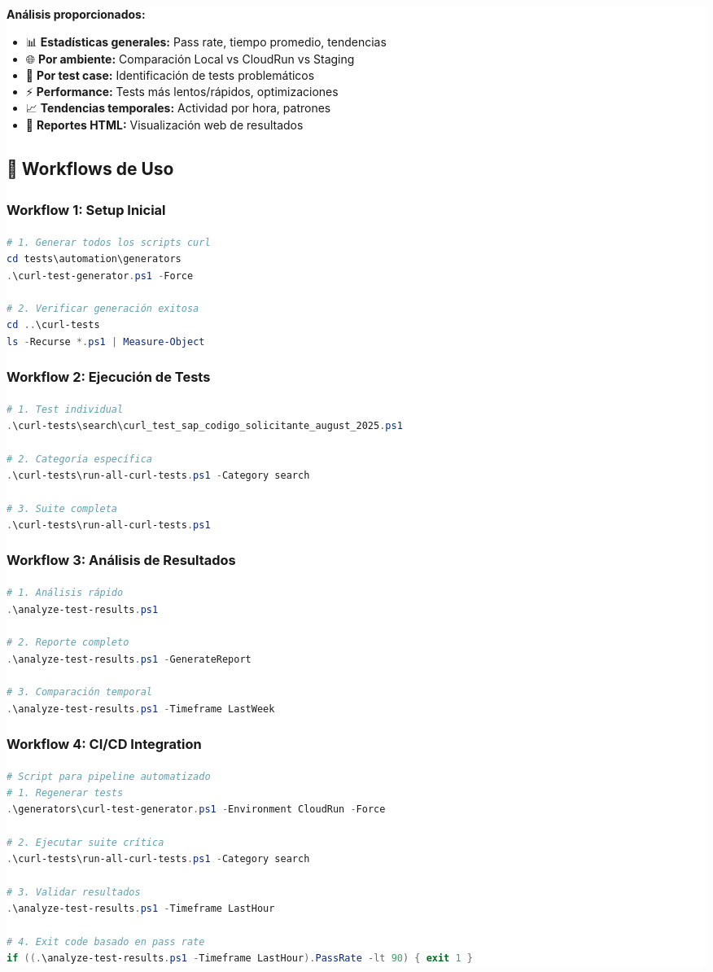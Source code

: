 **Análisis proporcionados:**
- 📊 **Estadísticas generales:** Pass rate, tiempo promedio, tendencias
- 🌐 **Por ambiente:** Comparación Local vs CloudRun vs Staging
- 🧪 **Por test case:** Identificación de tests problemáticos
- ⚡ **Performance:** Tests más lentos/rápidos, optimizaciones
- 📈 **Tendencias temporales:** Actividad por hora, patrones
- 📄 **Reportes HTML:** Visualización web de resultados

## 🎯 **Workflows de Uso**

### **Workflow 1: Setup Inicial**
```powershell
# 1. Generar todos los scripts curl
cd tests\automation\generators
.\curl-test-generator.ps1 -Force

# 2. Verificar generación exitosa
cd ..\curl-tests
ls -Recurse *.ps1 | Measure-Object
```

### **Workflow 2: Ejecución de Tests**
```powershell
# 1. Test individual
.\curl-tests\search\curl_test_sap_codigo_solicitante_august_2025.ps1

# 2. Categoría específica
.\curl-tests\run-all-curl-tests.ps1 -Category search

# 3. Suite completa
.\curl-tests\run-all-curl-tests.ps1
```

### **Workflow 3: Análisis de Resultados**
```powershell
# 1. Análisis rápido
.\analyze-test-results.ps1

# 2. Reporte completo
.\analyze-test-results.ps1 -GenerateReport

# 3. Comparación temporal
.\analyze-test-results.ps1 -Timeframe LastWeek
```

### **Workflow 4: CI/CD Integration**
```powershell
# Script para pipeline automatizado
# 1. Regenerar tests
.\generators\curl-test-generator.ps1 -Environment CloudRun -Force

# 2. Ejecutar suite crítica
.\curl-tests\run-all-curl-tests.ps1 -Category search

# 3. Validar resultados
.\analyze-test-results.ps1 -Timeframe LastHour

# 4. Exit code basado en pass rate
if ((.\analyze-test-results.ps1 -Timeframe LastHour).PassRate -lt 90) { exit 1 }
```
